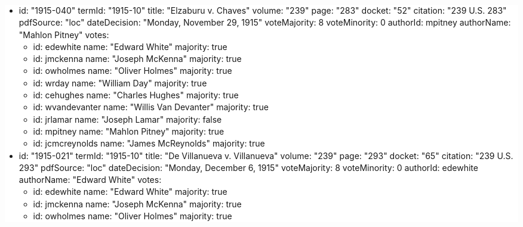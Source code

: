   - id: "1915-040"
    termId: "1915-10"
    title: "Elzaburu v. Chaves"
    volume: "239"
    page: "283"
    docket: "52"
    citation: "239 U.S. 283"
    pdfSource: "loc"
    dateDecision: "Monday, November 29, 1915"
    voteMajority: 8
    voteMinority: 0
    authorId: mpitney
    authorName: "Mahlon Pitney"
    votes:
      - id: edewhite
        name: "Edward White"
        majority: true
      - id: jmckenna
        name: "Joseph McKenna"
        majority: true
      - id: owholmes
        name: "Oliver Holmes"
        majority: true
      - id: wrday
        name: "William Day"
        majority: true
      - id: cehughes
        name: "Charles Hughes"
        majority: true
      - id: wvandevanter
        name: "Willis Van Devanter"
        majority: true
      - id: jrlamar
        name: "Joseph Lamar"
        majority: false
      - id: mpitney
        name: "Mahlon Pitney"
        majority: true
      - id: jcmcreynolds
        name: "James McReynolds"
        majority: true
  - id: "1915-021"
    termId: "1915-10"
    title: "De Villanueva v. Villanueva"
    volume: "239"
    page: "293"
    docket: "65"
    citation: "239 U.S. 293"
    pdfSource: "loc"
    dateDecision: "Monday, December 6, 1915"
    voteMajority: 8
    voteMinority: 0
    authorId: edewhite
    authorName: "Edward White"
    votes:
      - id: edewhite
        name: "Edward White"
        majority: true
      - id: jmckenna
        name: "Joseph McKenna"
        majority: true
      - id: owholmes
        name: "Oliver Holmes"
        majority: true
